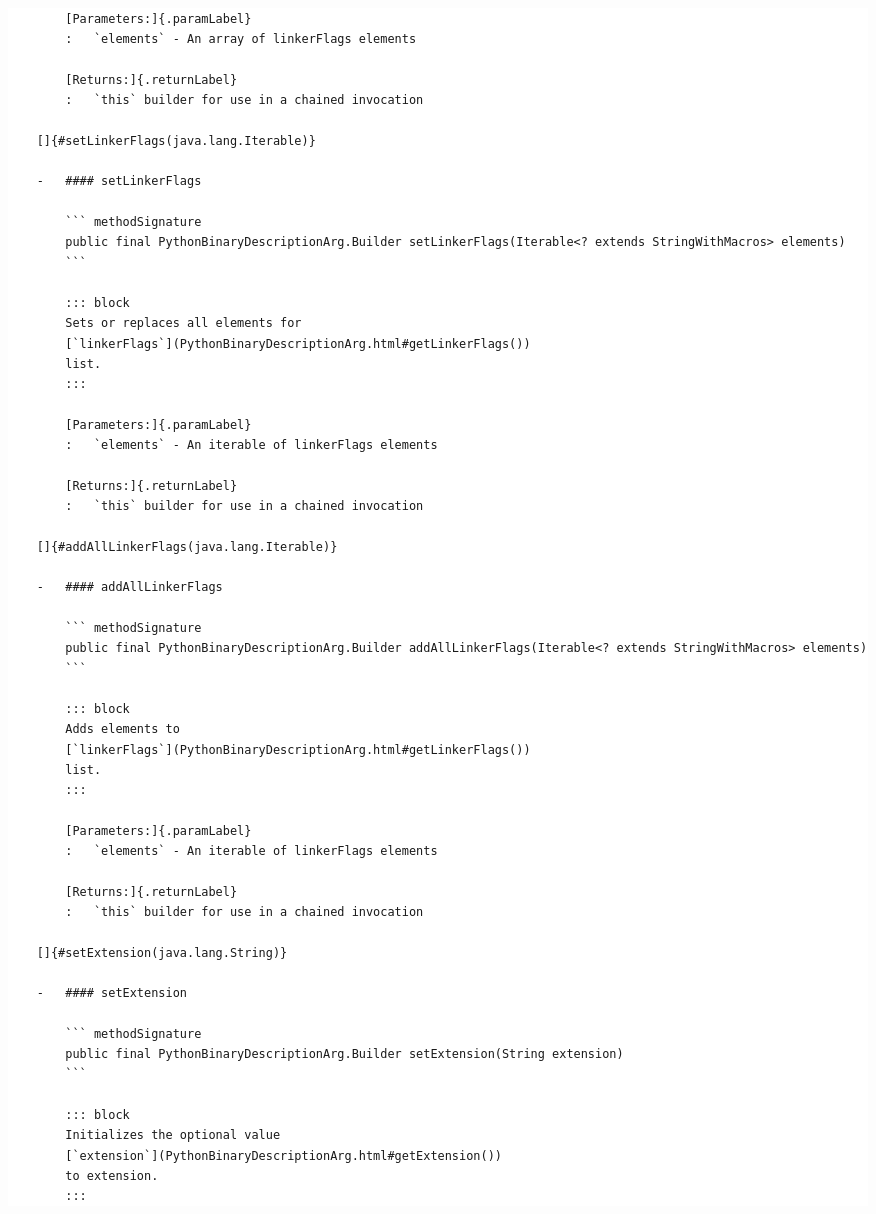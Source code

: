             [Parameters:]{.paramLabel}
            :   `elements` - An array of linkerFlags elements

            [Returns:]{.returnLabel}
            :   `this` builder for use in a chained invocation

        []{#setLinkerFlags(java.lang.Iterable)}

        -   #### setLinkerFlags

            ``` methodSignature
            public final PythonBinaryDescriptionArg.Builder setLinkerFlags​(Iterable<? extends StringWithMacros> elements)
            ```

            ::: block
            Sets or replaces all elements for
            [`linkerFlags`](PythonBinaryDescriptionArg.html#getLinkerFlags())
            list.
            :::

            [Parameters:]{.paramLabel}
            :   `elements` - An iterable of linkerFlags elements

            [Returns:]{.returnLabel}
            :   `this` builder for use in a chained invocation

        []{#addAllLinkerFlags(java.lang.Iterable)}

        -   #### addAllLinkerFlags

            ``` methodSignature
            public final PythonBinaryDescriptionArg.Builder addAllLinkerFlags​(Iterable<? extends StringWithMacros> elements)
            ```

            ::: block
            Adds elements to
            [`linkerFlags`](PythonBinaryDescriptionArg.html#getLinkerFlags())
            list.
            :::

            [Parameters:]{.paramLabel}
            :   `elements` - An iterable of linkerFlags elements

            [Returns:]{.returnLabel}
            :   `this` builder for use in a chained invocation

        []{#setExtension(java.lang.String)}

        -   #### setExtension

            ``` methodSignature
            public final PythonBinaryDescriptionArg.Builder setExtension​(String extension)
            ```

            ::: block
            Initializes the optional value
            [`extension`](PythonBinaryDescriptionArg.html#getExtension())
            to extension.
            :::
